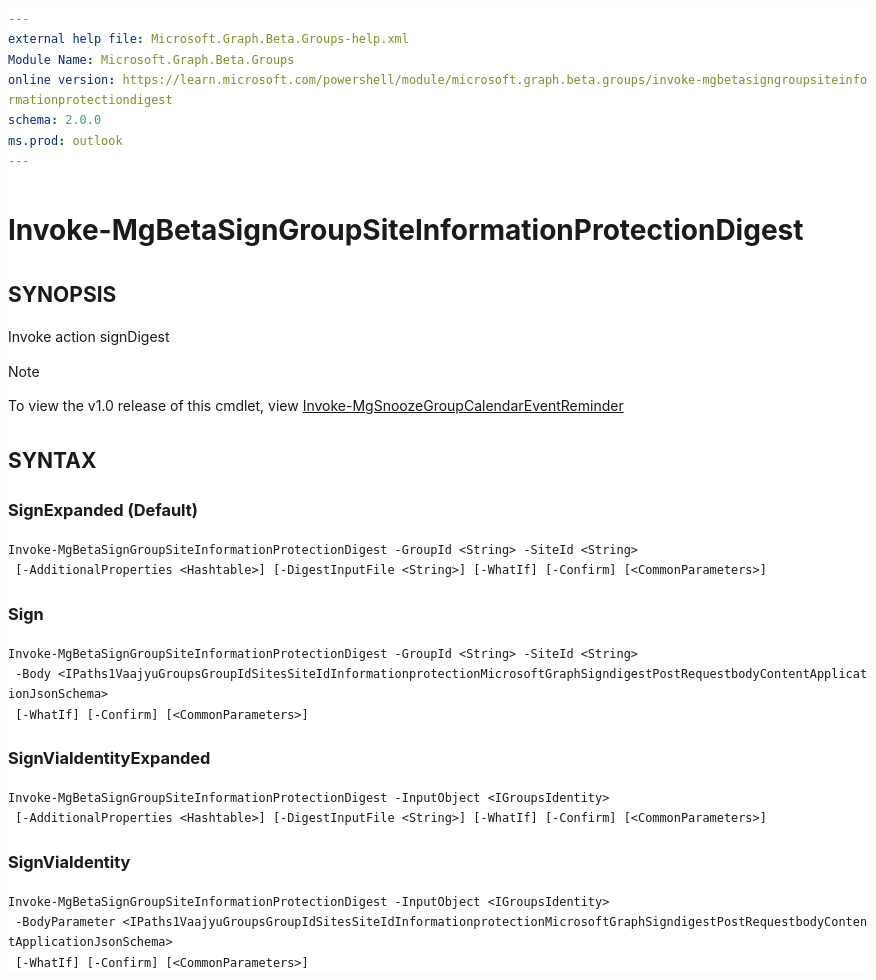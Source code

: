 ```yaml
---
external help file: Microsoft.Graph.Beta.Groups-help.xml
Module Name: Microsoft.Graph.Beta.Groups
online version: https://learn.microsoft.com/powershell/module/microsoft.graph.beta.groups/invoke-mgbetasigngroupsiteinformationprotectiondigest
schema: 2.0.0
ms.prod: outlook
---
```


# Invoke-MgBetaSignGroupSiteInformationProtectionDigest

## SYNOPSIS
Invoke action signDigest

> [!NOTE]
> To view the v1.0 release of this cmdlet, view [Invoke-MgSnoozeGroupCalendarEventReminder](/powershell/module/Microsoft.Graph.Groups/Invoke-MgSnoozeGroupCalendarEventReminder?view=graph-powershell-1.0)

## SYNTAX

### SignExpanded (Default)
```
Invoke-MgBetaSignGroupSiteInformationProtectionDigest -GroupId <String> -SiteId <String>
 [-AdditionalProperties <Hashtable>] [-DigestInputFile <String>] [-WhatIf] [-Confirm] [<CommonParameters>]
```

### Sign
```
Invoke-MgBetaSignGroupSiteInformationProtectionDigest -GroupId <String> -SiteId <String>
 -Body <IPaths1VaajyuGroupsGroupIdSitesSiteIdInformationprotectionMicrosoftGraphSigndigestPostRequestbodyContentApplicationJsonSchema>
 [-WhatIf] [-Confirm] [<CommonParameters>]
```

### SignViaIdentityExpanded
```
Invoke-MgBetaSignGroupSiteInformationProtectionDigest -InputObject <IGroupsIdentity>
 [-AdditionalProperties <Hashtable>] [-DigestInputFile <String>] [-WhatIf] [-Confirm] [<CommonParameters>]
```

### SignViaIdentity
```
Invoke-MgBetaSignGroupSiteInformationProtectionDigest -InputObject <IGroupsIdentity>
 -BodyParameter <IPaths1VaajyuGroupsGroupIdSitesSiteIdInformationprotectionMicrosoftGraphSigndigestPostRequestbodyContentApplicationJsonSchema>
 [-WhatIf] [-Confirm] [<CommonParameters>]
```
